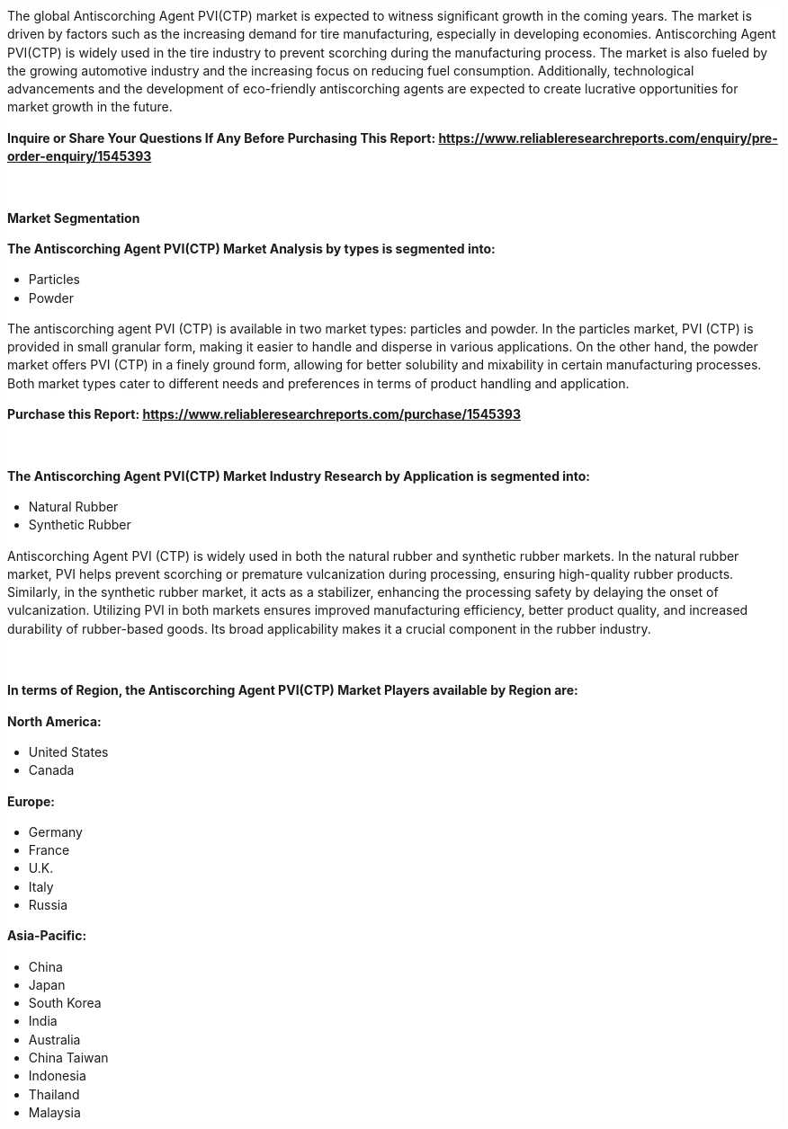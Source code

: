 <p><p>The global Antiscorching Agent PVI(CTP) market is expected to witness significant growth in the coming years. The market is driven by factors such as the increasing demand for tire manufacturing, especially in developing economies. Antiscorching Agent PVI(CTP) is widely used in the tire industry to prevent scorching during the manufacturing process. The market is also fueled by the growing automotive industry and the increasing focus on reducing fuel consumption. Additionally, technological advancements and the development of eco-friendly antiscorching agents are expected to create lucrative opportunities for market growth in the future.</p></p>
<p><strong>Inquire or Share Your Questions If Any Before Purchasing This Report: <a href="https://www.reliableresearchreports.com/enquiry/pre-order-enquiry/1545393">https://www.reliableresearchreports.com/enquiry/pre-order-enquiry/1545393</a></strong></p>
<p>&nbsp;</p>
<p><strong>Market Segmentation</strong></p>
<p><strong>The Antiscorching Agent PVI(CTP) Market Analysis by types is segmented into:</strong></p>
<p><ul><li>Particles</li><li>Powder</li></ul></p>
<p><p>The antiscorching agent PVI (CTP) is available in two market types: particles and powder. In the particles market, PVI (CTP) is provided in small granular form, making it easier to handle and disperse in various applications. On the other hand, the powder market offers PVI (CTP) in a finely ground form, allowing for better solubility and mixability in certain manufacturing processes. Both market types cater to different needs and preferences in terms of product handling and application.</p></p>
<p><strong>Purchase this Report:&nbsp;<a href="https://www.reliableresearchreports.com/purchase/1545393">https://www.reliableresearchreports.com/purchase/1545393</a></strong></p>
<p>&nbsp;</p>
<p><strong>The Antiscorching Agent PVI(CTP) Market Industry Research by Application is segmented into:</strong></p>
<p><ul><li>Natural Rubber</li><li>Synthetic Rubber</li></ul></p>
<p><p>Antiscorching Agent PVI (CTP) is widely used in both the natural rubber and synthetic rubber markets. In the natural rubber market, PVI helps prevent scorching or premature vulcanization during processing, ensuring high-quality rubber products. Similarly, in the synthetic rubber market, it acts as a stabilizer, enhancing the processing safety by delaying the onset of vulcanization. Utilizing PVI in both markets ensures improved manufacturing efficiency, better product quality, and increased durability of rubber-based goods. Its broad applicability makes it a crucial component in the rubber industry.</p></p>
<p>&nbsp;</p>
<p><strong>In terms of Region, the Antiscorching Agent PVI(CTP) Market Players available by Region are:</strong></p>
<p>
    <p> <strong> North America: </strong>
        <ul>
            <li>United States</li>
            <li>Canada</li>
        </ul>
        </p> 
    <p> <strong> Europe: </strong>
        <ul>
            <li>Germany</li>
            <li>France</li>
            <li>U.K.</li>
            <li>Italy</li>
            <li>Russia</li>
        </ul>
        </p> 
    <p> <strong> Asia-Pacific: </strong>
        <ul>
            <li>China</li>
            <li>Japan</li>
            <li>South Korea</li>
            <li>India</li>
            <li>Australia</li>
            <li>China Taiwan</li>
            <li>Indonesia</li>
            <li>Thailand</li>
            <li>Malaysia</li>